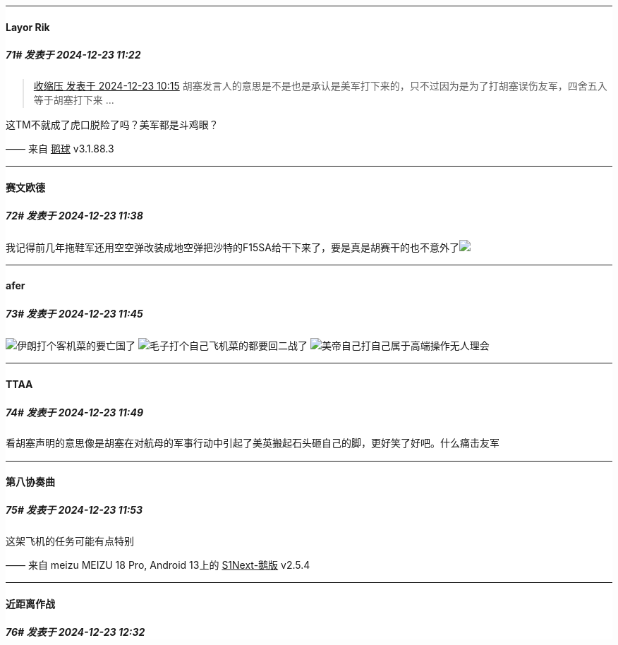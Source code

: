 
*****

####  Layor Rik  
##### 71#       发表于 2024-12-23 11:22

<blockquote><a href="httphttps://bbs.saraba1st.com/2b/forum.php?mod=redirect&amp;goto=findpost&amp;pid=66995191&amp;ptid=2215659" target="_blank">收缩压 发表于 2024-12-23 10:15</a>
胡塞发言人的意思是不是也是承认是美军打下来的，只不过因为是为了打胡塞误伤友军，四舍五入等于胡塞打下来 ...</blockquote>
这TM不就成了虎口脱险了吗？美军都是斗鸡眼？

—— 来自 [鹅球](https://www.pgyer.com/GcUxKd4w) v3.1.88.3


*****

####  赛文欧德  
##### 72#       发表于 2024-12-23 11:38

我记得前几年拖鞋军还用空空弹改装成地空弹把沙特的F15SA给干下来了，要是真是胡赛干的也不意外了<img src="https://static.saraba1st.com/image/smiley/face2017/067.png" referrerpolicy="no-referrer">


*****

####  afer  
##### 73#       发表于 2024-12-23 11:45

<img src="https://static.saraba1st.com/image/smiley/face2017/067.png" referrerpolicy="no-referrer">伊朗打个客机菜的要亡国了
<img src="https://static.saraba1st.com/image/smiley/face2017/067.png" referrerpolicy="no-referrer">毛子打个自己飞机菜的都要回二战了
<img src="https://static.saraba1st.com/image/smiley/face2017/067.png" referrerpolicy="no-referrer">美帝自己打自己属于高端操作无人理会

*****

####  TTAA  
##### 74#       发表于 2024-12-23 11:49

看胡塞声明的意思像是胡塞在对航母的军事行动中引起了美英搬起石头砸自己的脚，更好笑了好吧。什么痛击友军


*****

####  第八协奏曲  
##### 75#       发表于 2024-12-23 11:53

这架飞机的任务可能有点特别

—— 来自 meizu MEIZU 18 Pro, Android 13上的 [S1Next-鹅版](https://github.com/ykrank/S1-Next/releases) v2.5.4


*****

####  近距离作战  
##### 76#       发表于 2024-12-23 12:32

